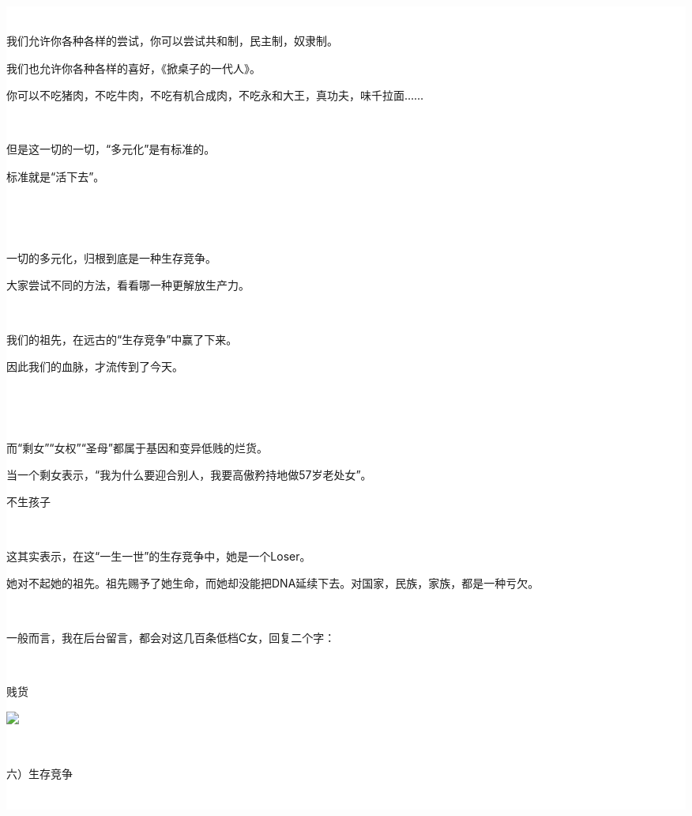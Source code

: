 &nbsp;

我们允许你各种各样的尝试，你可以尝试共和制，民主制，奴隶制。

我们也允许你各种各样的喜好，《掀桌子的一代人》。

你可以不吃猪肉，不吃牛肉，不吃有机合成肉，不吃永和大王，真功夫，味千拉面……

&nbsp;

但是这一切的一切，“多元化”是有标准的。

标准就是“活下去”。

&nbsp;

&nbsp;

一切的多元化，归根到底是一种生存竞争。

大家尝试不同的方法，看看哪一种更解放生产力。

&nbsp;

我们的祖先，在远古的“生存竞争”中赢了下来。

因此我们的血脉，才流传到了今天。

&nbsp;

&nbsp;

而“剩女”“女权”“圣母”都属于基因和变异低贱的烂货。

当一个剩女表示，“我为什么要迎合别人，我要高傲矜持地做57岁老处女”。





不生孩子

&nbsp;

这其实表示，在这“一生一世”的生存竞争中，她是一个Loser。

她对不起她的祖先。祖先赐予了她生命，而她却没能把DNA延续下去。对国家，民族，家族，都是一种亏欠。

&nbsp;

一般而言，我在后台留言，都会对这几百条低档C女，回复二个字：

&nbsp;

贱货





<img data-s="300,640" data-type="jpeg" src="https://mmbiz.qpic.cn/mmbiz_jpg/Ok4hZ0tV6r682ozGDUMhicAib8hS9P4x1XhvgKDYibhGTKMIUIQX5Z1ibHvVAA02MEvsn09nJGlks8LUh6Wv3Cgzicw/0?wx_fmt=jpeg" style="" class="" data-ratio="2.990740740740741" data-w="1080"/>

&nbsp;

六）生存竞争

&nbsp;
